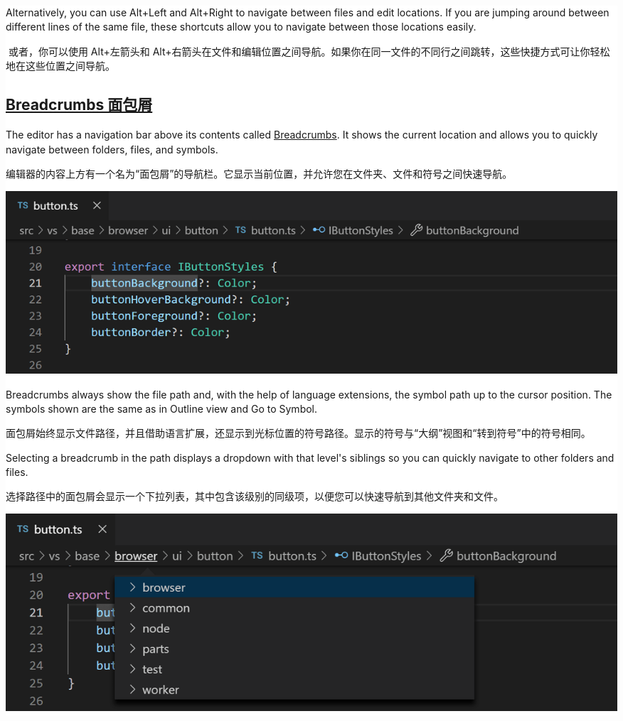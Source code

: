Alternatively, you can use Alt+Left and Alt+Right to navigate between files and edit locations. If you are jumping around between different lines of the same file, these shortcuts allow you to navigate between those locations easily.

​​	或者，你可以使用 Alt+左箭头和 Alt+右箭头在文件和编辑位置之间导航。如果你在同一文件的不同行之间跳转，这些快捷方式可让你轻松地在这些位置之间导航。

## [Breadcrumbs 面包屑](https://code.visualstudio.com/docs/editor/editingevolved#_breadcrumbs)

The editor has a navigation bar above its contents called [Breadcrumbs](https://en.wikipedia.org/wiki/Breadcrumb_(navigation)). It shows the current location and allows you to quickly navigate between folders, files, and symbols.

​​	编辑器的内容上方有一个名为“面包屑”的导航栏。它显示当前位置，并允许您在文件夹、文件和符号之间快速导航。

![Breadcrumbs](./CodeNavigation_img/breadcrumbs.png)

Breadcrumbs always show the file path and, with the help of language extensions, the symbol path up to the cursor position. The symbols shown are the same as in Outline view and Go to Symbol.

​​	面包屑始终显示文件路径，并且借助语言扩展，还显示到光标位置的符号路径。显示的符号与“大纲”视图和“转到符号”中的符号相同。

Selecting a breadcrumb in the path displays a dropdown with that level's siblings so you can quickly navigate to other folders and files.

​​	选择路径中的面包屑会显示一个下拉列表，其中包含该级别的同级项，以便您可以快速导航到其他文件夹和文件。

![breadcrumb folder dropdown](./CodeNavigation_img/breadcrumb-folder-dropdown.png)
